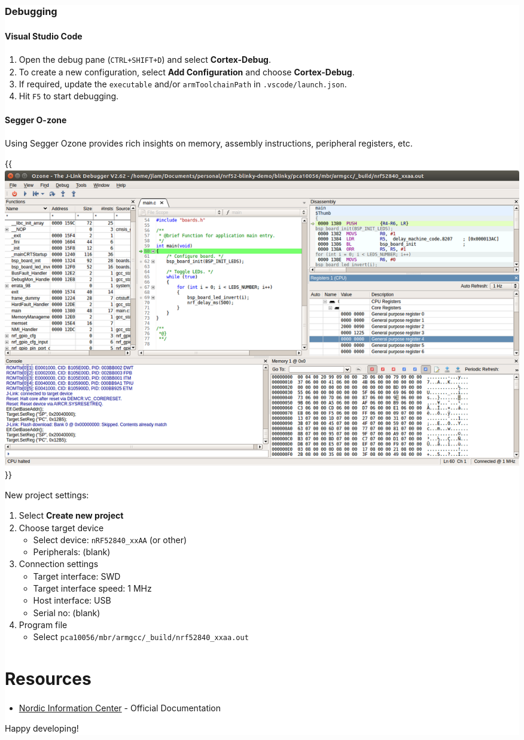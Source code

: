 ### Debugging

#### Visual Studio Code

1. Open the debug pane (`CTRL+SHIFT+D`) and select **Cortex-Debug**.
2. To create a new configuration, select **Add Configuration** and choose **Cortex-Debug**.
3. If required, update the `executable` and/or `armToolchainPath` in `.vscode/launch.json`.
4. Hit `F5` to start debugging.

#### Segger O-zone

Using Segger Ozone provides rich insights on memory, assembly instructions, peripheral registers, etc.

{{<img caption="Screencap of using Segger Ozone debugger." src="/imgs/2020/vscode-nrf52/segger-ozone.png" >}}

New project settings:

1. Select **Create new project**
2. Choose target device
    - Select device: `nRF52840_xxAA` (or other)
    - Peripherals: (blank)
3. Connection settings
    - Target interface: SWD
    - Target interface speed: 1 MHz
    - Host interface: USB
    - Serial no: (blank)
4. Program file
    - Select `pca10056/mbr/armgcc/_build/nrf52840_xxaa.out`

# Resources

- [Nordic Information Center](https://infocenter.nordicsemi.com/index.jsp) - Official Documentation

Happy developing!

